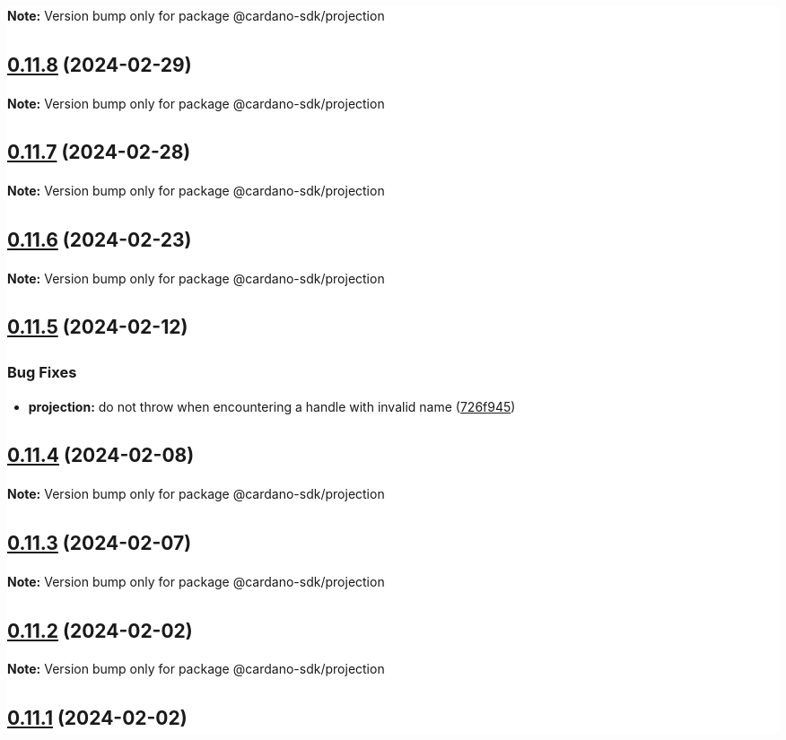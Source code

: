 **Note:** Version bump only for package @cardano-sdk/projection

## [0.11.8](https://github.com/input-output-hk/cardano-js-sdk/compare/@cardano-sdk/projection@0.11.7...@cardano-sdk/projection@0.11.8) (2024-02-29)

**Note:** Version bump only for package @cardano-sdk/projection

## [0.11.7](https://github.com/input-output-hk/cardano-js-sdk/compare/@cardano-sdk/projection@0.11.6...@cardano-sdk/projection@0.11.7) (2024-02-28)

**Note:** Version bump only for package @cardano-sdk/projection

## [0.11.6](https://github.com/input-output-hk/cardano-js-sdk/compare/@cardano-sdk/projection@0.11.5...@cardano-sdk/projection@0.11.6) (2024-02-23)

**Note:** Version bump only for package @cardano-sdk/projection

## [0.11.5](https://github.com/input-output-hk/cardano-js-sdk/compare/@cardano-sdk/projection@0.11.4...@cardano-sdk/projection@0.11.5) (2024-02-12)

### Bug Fixes

* **projection:** do not throw when encountering a handle with invalid name ([726f945](https://github.com/input-output-hk/cardano-js-sdk/commit/726f945e25dd2eef67c37fbafff6e1863dcb11f2))

## [0.11.4](https://github.com/input-output-hk/cardano-js-sdk/compare/@cardano-sdk/projection@0.11.3...@cardano-sdk/projection@0.11.4) (2024-02-08)

**Note:** Version bump only for package @cardano-sdk/projection

## [0.11.3](https://github.com/input-output-hk/cardano-js-sdk/compare/@cardano-sdk/projection@0.11.2...@cardano-sdk/projection@0.11.3) (2024-02-07)

**Note:** Version bump only for package @cardano-sdk/projection

## [0.11.2](https://github.com/input-output-hk/cardano-js-sdk/compare/@cardano-sdk/projection@0.11.1...@cardano-sdk/projection@0.11.2) (2024-02-02)

**Note:** Version bump only for package @cardano-sdk/projection

## [0.11.1](https://github.com/input-output-hk/cardano-js-sdk/compare/@cardano-sdk/projection@0.11.0...@cardano-sdk/projection@0.11.1) (2024-02-02)
